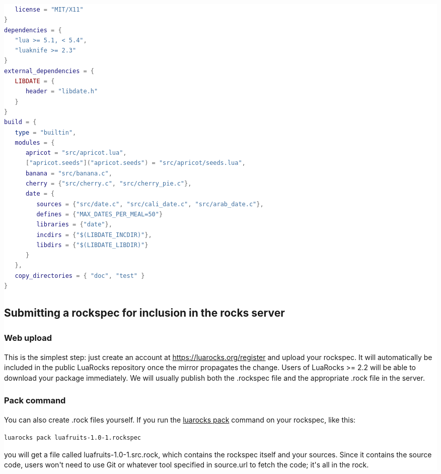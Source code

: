```lua
   license = "MIT/X11"
}
dependencies = {
   "lua >= 5.1, < 5.4",
   "luaknife >= 2.3"
}
external_dependencies = {
   LIBDATE = {
      header = "libdate.h"
   }
}
build = {
   type = "builtin",
   modules = {
      apricot = "src/apricot.lua",
      ["apricot.seeds"]("apricot.seeds") = "src/apricot/seeds.lua",
      banana = "src/banana.c",
      cherry = {"src/cherry.c", "src/cherry_pie.c"},
      date = {
         sources = {"src/date.c", "src/cali_date.c", "src/arab_date.c"},
         defines = {"MAX_DATES_PER_MEAL=50"}
         libraries = {"date"},
         incdirs = {"$(LIBDATE_INCDIR)"},
         libdirs = {"$(LIBDATE_LIBDIR)"}
      }
   },
   copy_directories = { "doc", "test" }
}
```

## Submitting a rockspec for inclusion in the rocks server

### Web upload

This is the simplest step: just create an account at
https://luarocks.org/register and upload your rockspec. It will automatically
be included in the public LuaRocks repository once the mirror propagates the
change. Users of LuaRocks >= 2.2 will be able to download your package
immediately. We will usually publish both the .rockspec file and the
appropriate .rock file in the server.

### Pack command

You can also create .rock files yourself. If you run the [luarocks
pack](luarocks_pack.md) command on your rockspec, like this:

```
luarocks pack luafruits-1.0-1.rockspec
```

you will get a file called luafruits-1.0-1.src.rock, which contains the
rockspec itself and your sources. Since it contains the source code, users
won't need to use Git or whatever tool specified in source.url to fetch the
code; it's all in the rock.
